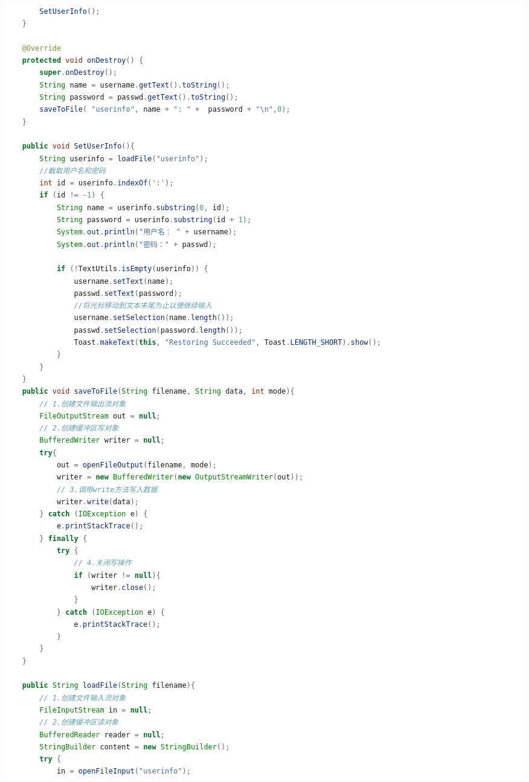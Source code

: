 ```java
        SetUserInfo();
    }

    @Override
    protected void onDestroy() {
        super.onDestroy();
        String name = username.getText().toString();
        String password = passwd.getText().toString();
        saveToFile( "userinfo", name + ": " +  password + "\n",0);
    }

    public void SetUserInfo(){
        String userinfo = loadFile("userinfo");
        //截取用户名和密码
        int id = userinfo.indexOf(':');
        if (id != -1) {
            String name = userinfo.substring(0, id);
            String password = userinfo.substring(id + 1);
            System.out.println("用户名： " + username);
            System.out.println("密码：" + passwd);

            if (!TextUtils.isEmpty(userinfo)) {
                username.setText(name);
                passwd.setText(password);
                //将光标移动到文本末尾为止以便继续输入
                username.setSelection(name.length());
                passwd.setSelection(password.length());
                Toast.makeText(this, "Restoring Succeeded", Toast.LENGTH_SHORT).show();
            }
        }
    }
    public void saveToFile(String filename, String data, int mode){
        // 1.创建文件输出流对象
        FileOutputStream out = null;
        // 2.创建缓冲区写对象
        BufferedWriter writer = null;
        try{
            out = openFileOutput(filename, mode);
            writer = new BufferedWriter(new OutputStreamWriter(out));
            // 3.调用write方法写入数据
            writer.write(data);
        } catch (IOException e) {
            e.printStackTrace();
        } finally {
            try {
                // 4.关闭写操作
                if (writer != null){
                    writer.close();
                }
            } catch (IOException e) {
                e.printStackTrace();
            }
        }
    }

    public String loadFile(String filename){
        // 1.创建文件输入流对象
        FileInputStream in = null;
        // 2.创建缓冲区读对象
        BufferedReader reader = null;
        StringBuilder content = new StringBuilder();
        try {
            in = openFileInput("userinfo");
```